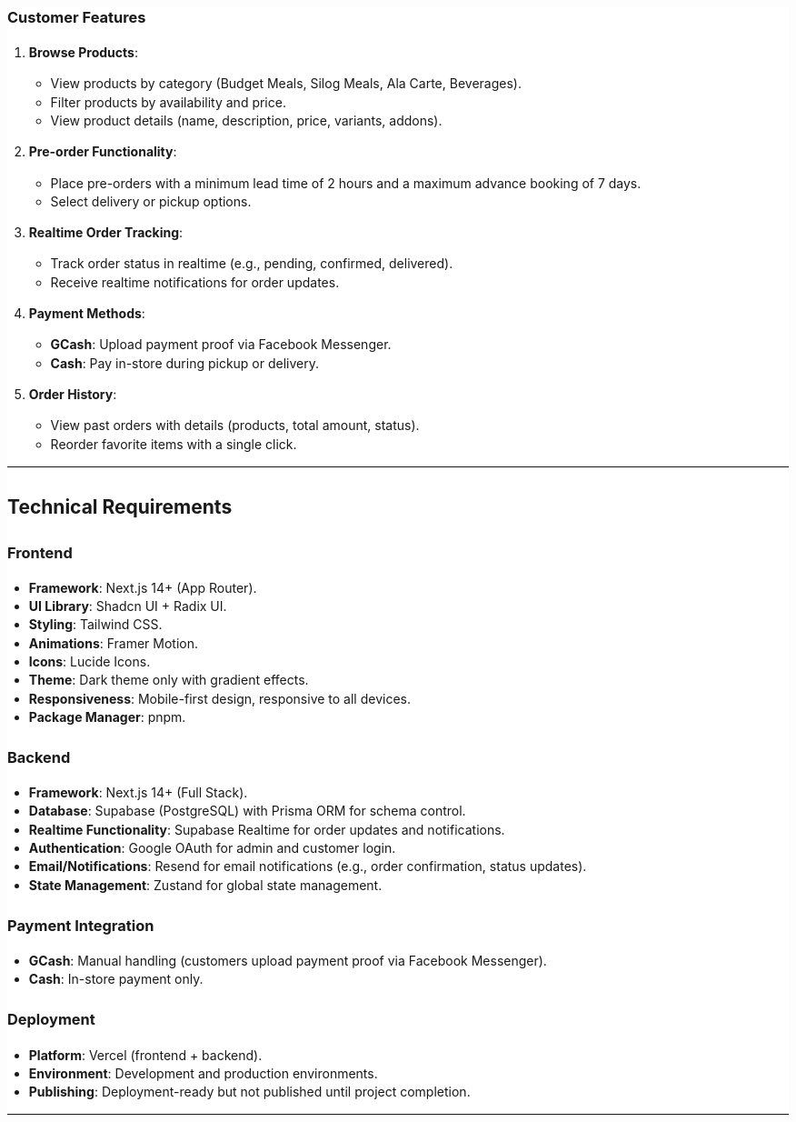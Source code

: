 
### Customer Features
1. **Browse Products**:
   - View products by category (Budget Meals, Silog Meals, Ala Carte, Beverages).
   - Filter products by availability and price.
   - View product details (name, description, price, variants, addons).

2. **Pre-order Functionality**:
   - Place pre-orders with a minimum lead time of 2 hours and a maximum advance booking of 7 days.
   - Select delivery or pickup options.

3. **Realtime Order Tracking**:
   - Track order status in realtime (e.g., pending, confirmed, delivered).
   - Receive realtime notifications for order updates.

4. **Payment Methods**:
   - **GCash**: Upload payment proof via Facebook Messenger.
   - **Cash**: Pay in-store during pickup or delivery.

5. **Order History**:
   - View past orders with details (products, total amount, status).
   - Reorder favorite items with a single click.

---

## Technical Requirements
### Frontend
- **Framework**: Next.js 14+ (App Router).
- **UI Library**: Shadcn UI + Radix UI.
- **Styling**: Tailwind CSS.
- **Animations**: Framer Motion.
- **Icons**: Lucide Icons.
- **Theme**: Dark theme only with gradient effects.
- **Responsiveness**: Mobile-first design, responsive to all devices.
- **Package Manager**: pnpm.

### Backend
- **Framework**: Next.js 14+ (Full Stack).
- **Database**: Supabase (PostgreSQL) with Prisma ORM for schema control.
- **Realtime Functionality**: Supabase Realtime for order updates and notifications.
- **Authentication**: Google OAuth for admin and customer login.
- **Email/Notifications**: Resend for email notifications (e.g., order confirmation, status updates).
- **State Management**: Zustand for global state management.

### Payment Integration
- **GCash**: Manual handling (customers upload payment proof via Facebook Messenger).
- **Cash**: In-store payment only.

### Deployment
- **Platform**: Vercel (frontend + backend).
- **Environment**: Development and production environments.
- **Publishing**: Deployment-ready but not published until project completion.

---